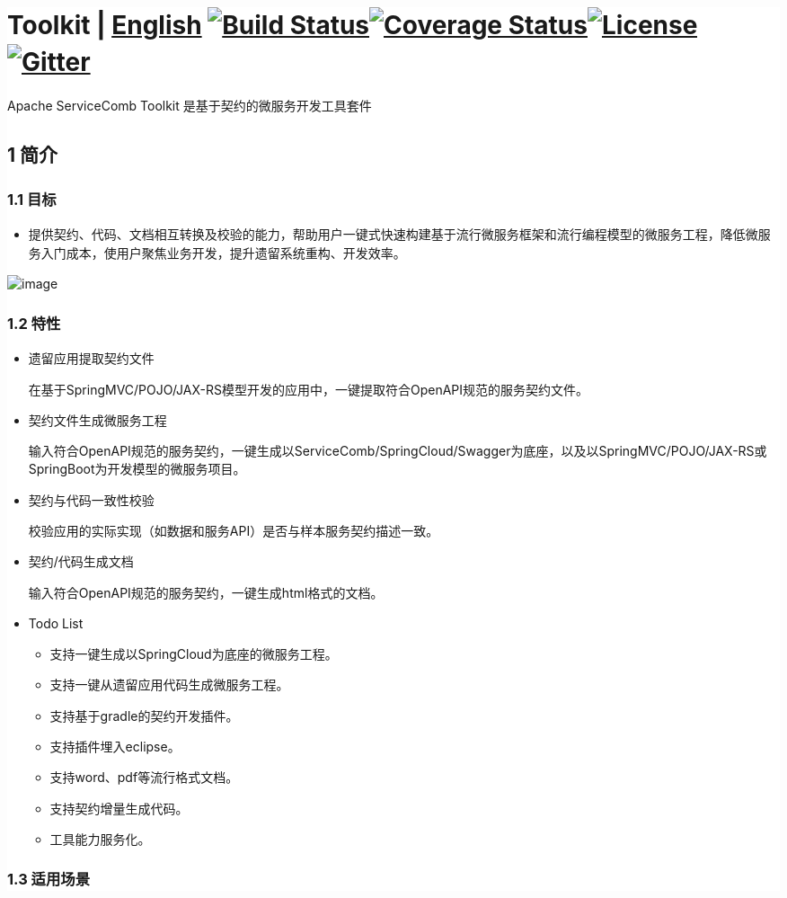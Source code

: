 # Toolkit | [English](./README.md) [![Build Status](https://travis-ci.org/apache/servicecomb-toolkit.svg?branch=master)](https://travis-ci.org/apache/servicecomb-toolkit?branch=master)[![Coverage Status](https://coveralls.io/repos/github/apache/servicecomb-toolkit/badge.png?branch=master)](https://coveralls.io/github/apache/servicecomb-toolkit?branch=master)[![License](https://img.shields.io/badge/license-Apache%202-4EB1BA.svg)](https://www.apache.org/licenses/LICENSE-2.0.html) [![Gitter](https://img.shields.io/badge/ServiceComb-Gitter-ff69b4.svg)](https://gitter.im/ServiceCombUsers/Lobby)

Apache ServiceComb Toolkit 是基于契约的微服务开发工具套件

## 1 简介

### 1.1 目标

* 提供契约、代码、文档相互转换及校验的能力，帮助用户一键式快速构建基于流行微服务框架和流行编程模型的微服务工程，降低微服务入门成本，使用户聚焦业务开发，提升遗留系统重构、开发效率。

![image](./images/scene-zh.png)

### 1.2 特性

* 遗留应用提取契约文件

  在基于SpringMVC/POJO/JAX-RS模型开发的应用中，一键提取符合OpenAPI规范的服务契约文件。

* 契约文件生成微服务工程

  输入符合OpenAPI规范的服务契约，一键生成以ServiceComb/SpringCloud/Swagger为底座，以及以SpringMVC/POJO/JAX-RS或SpringBoot为开发模型的微服务项目。

* 契约与代码一致性校验

  校验应用的实际实现（如数据和服务API）是否与样本服务契约描述一致。

* 契约/代码生成文档

  输入符合OpenAPI规范的服务契约，一键生成html格式的文档。

* Todo List

  * 支持一键生成以SpringCloud为底座的微服务工程。

  * 支持一键从遗留应用代码生成微服务工程。

  * 支持基于gradle的契约开发插件。

  * 支持插件埋入eclipse。

  * 支持word、pdf等流行格式文档。

  * 支持契约增量生成代码。

  * 工具能力服务化。

### 1.3 适用场景
